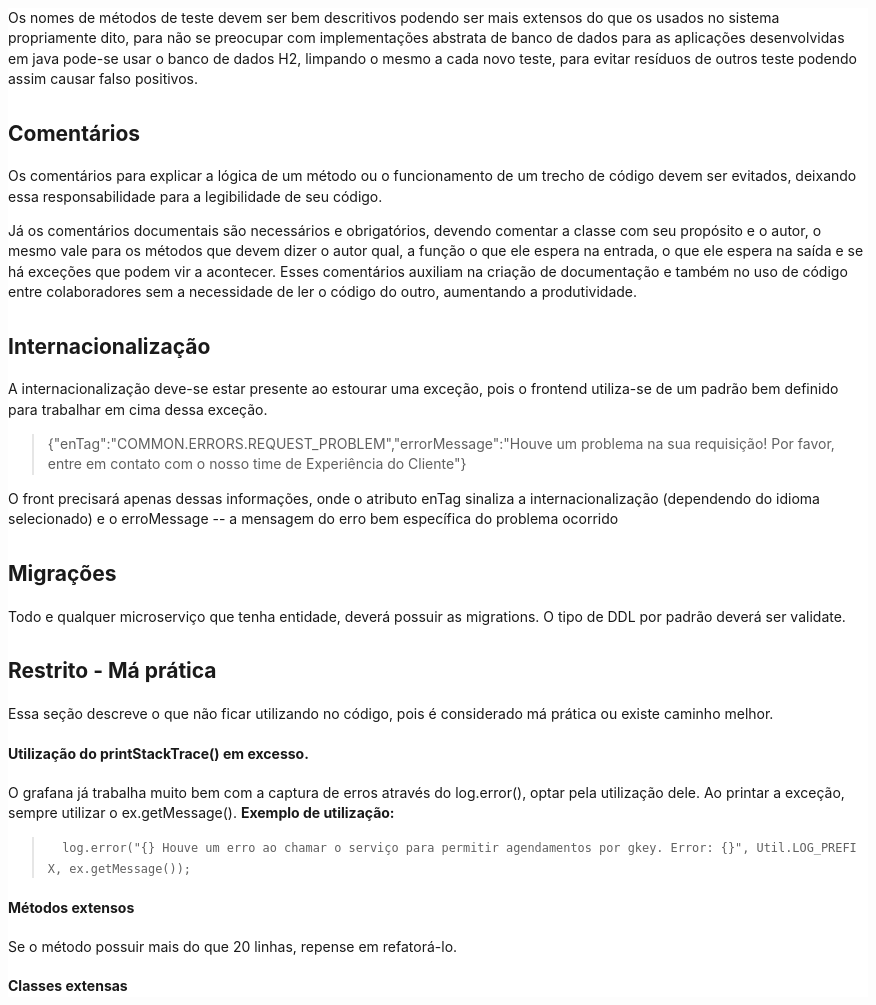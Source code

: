 Os nomes de métodos de teste devem ser bem descritivos podendo ser mais extensos do que os usados no sistema propriamente dito, para não se preocupar com implementações abstrata de banco de dados para as aplicações desenvolvidas em java pode-se usar o banco de dados H2, limpando o mesmo a cada novo teste, para evitar resíduos de outros teste podendo assim causar falso positivos.

## Comentários

Os comentários para explicar a lógica de um método ou o funcionamento de um trecho de código devem ser evitados, deixando essa responsabilidade para a legibilidade de seu código.

Já os comentários documentais são necessários e obrigatórios, devendo comentar a classe com seu propósito e o autor, o mesmo vale para os métodos que devem dizer o autor qual, a função o que ele espera na entrada, o que ele espera na saída e se há exceções que podem vir a acontecer. Esses comentários auxiliam na criação de documentação e também no uso de código entre colaboradores sem a necessidade de ler o código do outro, aumentando a produtividade.

## Internacionalização

A internacionalização deve-se estar presente ao estourar uma exceção, pois o frontend utiliza-se de um padrão bem definido para trabalhar em cima dessa exceção.


> {"enTag":"COMMON.ERRORS.REQUEST_PROBLEM","errorMessage":"Houve um problema na sua requisição! Por favor, entre em contato com o nosso time de Experiência do Cliente"}

O front precisará apenas dessas informações, onde o atributo enTag sinaliza a internacionalização (dependendo do idioma selecionado) e o erroMessage -- a mensagem do erro bem específica do problema ocorrido

## Migrações

Todo e qualquer microserviço que tenha entidade, deverá possuir as migrations. O tipo de DDL por padrão deverá ser validate.

## Restrito - Má prática

Essa seção descreve o que não ficar utilizando no código, pois é considerado má prática ou existe caminho melhor.

#### Utilização do **printStackTrace()** em excesso.

O grafana já trabalha muito bem com a captura de erros através do log.error(), optar pela utilização dele. Ao printar a exceção, sempre utilizar o ex.getMessage(). **Exemplo de utilização:**

> ```
>  	log.error("{} Houve um erro ao chamar o serviço para permitir agendamentos por gkey. Error: {}", Util.LOG_PREFIX, ex.getMessage());
> ```

#### Métodos extensos

Se o método possuir mais do que 20 linhas, repense em refatorá-lo.

#### Classes extensas
